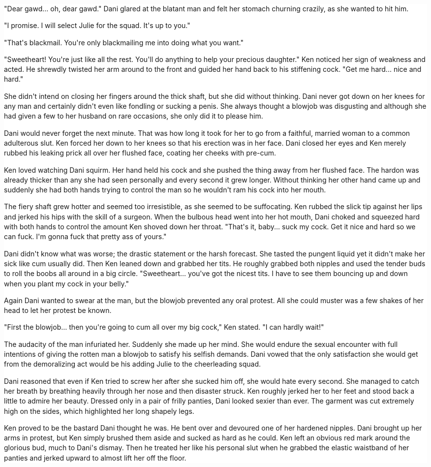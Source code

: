 "Dear gawd... oh, dear gawd." Dani glared at the blatant man and felt her stomach churning crazily, as she wanted to hit him. 

"I promise. I will select Julie for the squad. It's up to you." 

"That's blackmail. You're only blackmailing me into doing what you want." 

"Sweetheart! You're just like all the rest. You'll do anything to help your precious daughter." Ken noticed her sign of weakness and acted. He shrewdly twisted her arm around to the front and guided her hand back to his stiffening cock. "Get me hard... nice and hard." 

She didn't intend on closing her fingers around the thick shaft, but she did without thinking. Dani never got down on her knees for any man and certainly didn't even like fondling or sucking a penis. She always thought a blowjob was disgusting and although she had given a few to her husband on rare occasions, she only did it to please him. 

Dani would never forget the next minute. That was how long it took for her to go from a faithful, married woman to a common adulterous slut. Ken forced her down to her knees so that his erection was in her face. Dani closed her eyes and Ken merely rubbed his leaking prick all over her flushed face, coating her cheeks with pre-cum. 

Ken loved watching Dani squirm. Her hand held his cock and she pushed the thing away from her flushed face. The hardon was already thicker than any she had seen personally and every second it grew longer. Without thinking her other hand came up and suddenly she had both hands trying to control the man so he wouldn't ram his cock into her mouth. 

The fiery shaft grew hotter and seemed too irresistible, as she seemed to be suffocating. Ken rubbed the slick tip against her lips and jerked his hips with the skill of a surgeon. When the bulbous head went into her hot mouth, Dani choked and squeezed hard with both hands to control the amount Ken shoved down her throat. "That's it, baby... suck my cock. Get it nice and hard so we can fuck. I'm gonna fuck that pretty ass of yours." 

Dani didn't know what was worse; the drastic statement or the harsh forecast. She tasted the pungent liquid yet it didn't make her sick like cum usually did. Then Ken leaned down and grabbed her tits. He roughly grabbed both nipples and used the tender buds to roll the boobs all around in a big circle. "Sweetheart... you've got the nicest tits. I have to see them bouncing up and down when you plant my cock in your belly." 

Again Dani wanted to swear at the man, but the blowjob prevented any oral protest. All she could muster was a few shakes of her head to let her protest be known. 

"First the blowjob... then you're going to cum all over my big cock," Ken stated. "I can hardly wait!" 

The audacity of the man infuriated her. Suddenly she made up her mind. She would endure the sexual encounter with full intentions of giving the rotten man a blowjob to satisfy his selfish demands. Dani vowed that the only satisfaction she would get from the demoralizing act would be his adding Julie to the cheerleading squad. 

Dani reasoned that even if Ken tried to screw her after she sucked him off, she would hate every second. She managed to catch her breath by breathing heavily through her nose and then disaster struck. Ken roughly jerked her to her feet and stood back a little to admire her beauty. Dressed only in a pair of frilly panties, Dani looked sexier than ever. The garment was cut extremely high on the sides, which highlighted her long shapely legs. 

Ken proved to be the bastard Dani thought he was. He bent over and devoured one of her hardened nipples. Dani brought up her arms in protest, but Ken simply brushed them aside and sucked as hard as he could. Ken left an obvious red mark around the glorious bud, much to Dani's dismay. Then he treated her like his personal slut when he grabbed the elastic waistband of her panties and jerked upward to almost lift her off the floor. 

